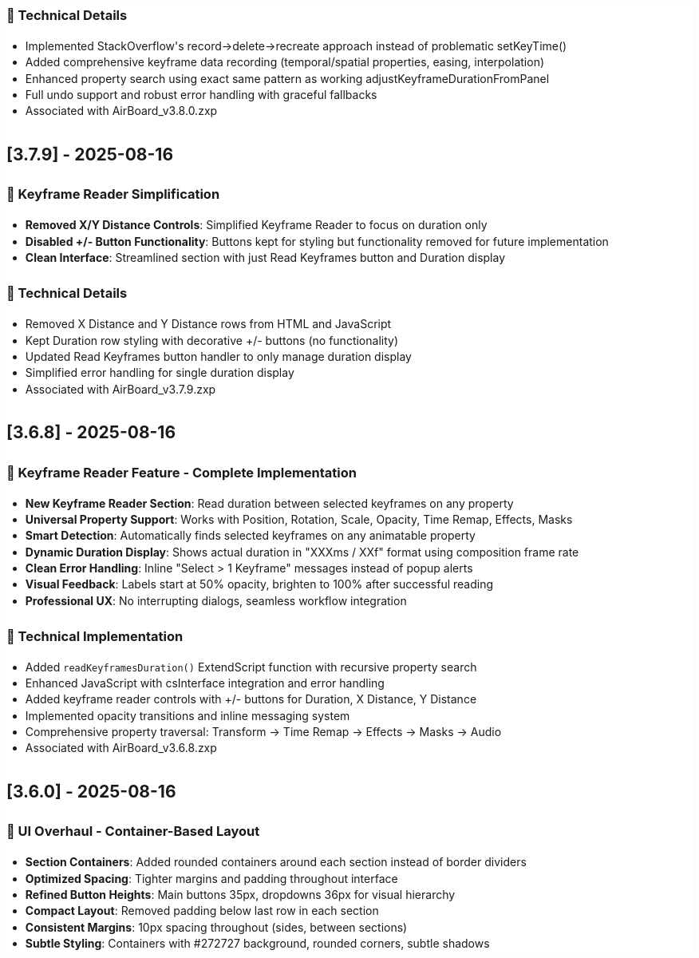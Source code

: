 ### 🔧 Technical Details
- Implemented StackOverflow's record→delete→recreate approach instead of problematic setKeyTime()
- Added comprehensive keyframe data recording (temporal/spatial properties, easing, interpolation)
- Enhanced property search using exact same pattern as working adjustKeyframeDurationFromPanel
- Full undo support and robust error handling with graceful fallbacks
- Associated with AirBoard_v3.8.0.zxp

## [3.7.9] - 2025-08-16
### 🔧 Keyframe Reader Simplification
- **Removed X/Y Distance Controls**: Simplified Keyframe Reader to focus on duration only
- **Disabled +/- Button Functionality**: Buttons kept for styling but functionality removed for future implementation
- **Clean Interface**: Streamlined section with just Read Keyframes button and Duration display

### 🔧 Technical Details
- Removed X Distance and Y Distance rows from HTML and JavaScript
- Kept Duration row styling with decorative +/- buttons (no functionality)
- Updated Read Keyframes button handler to only manage duration display
- Simplified error handling for single duration display
- Associated with AirBoard_v3.7.9.zxp

## [3.6.8] - 2025-08-16
### 🎯 Keyframe Reader Feature - Complete Implementation
- **New Keyframe Reader Section**: Read duration between selected keyframes on any property
- **Universal Property Support**: Works with Position, Rotation, Scale, Opacity, Time Remap, Effects, Masks
- **Smart Detection**: Automatically finds selected keyframes on any animatable property
- **Dynamic Duration Display**: Shows actual duration in "XXXms / XXf" format using composition frame rate
- **Clean Error Handling**: Inline "Select > 1 Keyframe" messages instead of popup alerts
- **Visual Feedback**: Labels start at 50% opacity, brighten to 100% after successful reading
- **Professional UX**: No interrupting dialogs, seamless workflow integration

### 🔧 Technical Implementation
- Added `readKeyframesDuration()` ExtendScript function with recursive property search
- Enhanced JavaScript with csInterface integration and error handling
- Added keyframe reader controls with +/- buttons for Duration, X Distance, Y Distance
- Implemented opacity transitions and inline messaging system
- Comprehensive property traversal: Transform → Time Remap → Effects → Masks → Audio
- Associated with AirBoard_v3.6.8.zxp

## [3.6.0] - 2025-08-16
### 🎨 UI Overhaul - Container-Based Layout
- **Section Containers**: Added rounded containers around each section instead of border dividers
- **Optimized Spacing**: Tighter margins and padding throughout interface
- **Refined Button Heights**: Main buttons 35px, dropdowns 36px for visual hierarchy
- **Compact Layout**: Removed padding below last row in each section
- **Consistent Margins**: 10px spacing throughout (sides, between sections)
- **Subtle Styling**: Containers with #272727 background, rounded corners, subtle shadows
